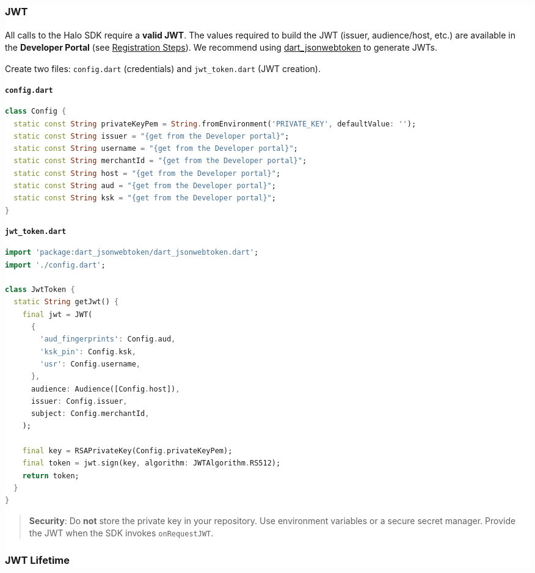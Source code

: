 ### JWT

All calls to the Halo SDK require a **valid JWT**. The values required to build the JWT (issuer, audience/host, etc.) are available in the **Developer Portal** (see [Registration Steps](#registration-steps)). We recommend using <a href="https://pub.dev/packages/dart_jsonwebtoken" target="_blank">dart_jsonwebtoken</a> to generate JWTs.

Create two files: `config.dart` (credentials) and `jwt_token.dart` (JWT creation).

**`config.dart`**

```dart
class Config {
  static const String privateKeyPem = String.fromEnvironment('PRIVATE_KEY', defaultValue: '');
  static const String issuer = "{get from the Developer portal}";
  static const String username = "{get from the Developer portal}";
  static const String merchantId = "{get from the Developer portal}";
  static const String host = "{get from the Developer portal}";
  static const String aud = "{get from the Developer portal}";
  static const String ksk = "{get from the Developer portal}";
}
```

**`jwt_token.dart`**

```dart
import 'package:dart_jsonwebtoken/dart_jsonwebtoken.dart';
import './config.dart';

class JwtToken {
  static String getJwt() {
    final jwt = JWT(
      {
        'aud_fingerprints': Config.aud,
        'ksk_pin': Config.ksk,
        'usr': Config.username,
      },
      audience: Audience([Config.host]),
      issuer: Config.issuer,
      subject: Config.merchantId,
    );

    final key = RSAPrivateKey(Config.privateKeyPem);
    final token = jwt.sign(key, algorithm: JWTAlgorithm.RS512);
    return token;
  }
}
```

> **Security**: Do **not** store the private key in your repository. Use environment variables or a secure secret manager. Provide the JWT when the SDK invokes `onRequestJWT`.

### JWT Lifetime
